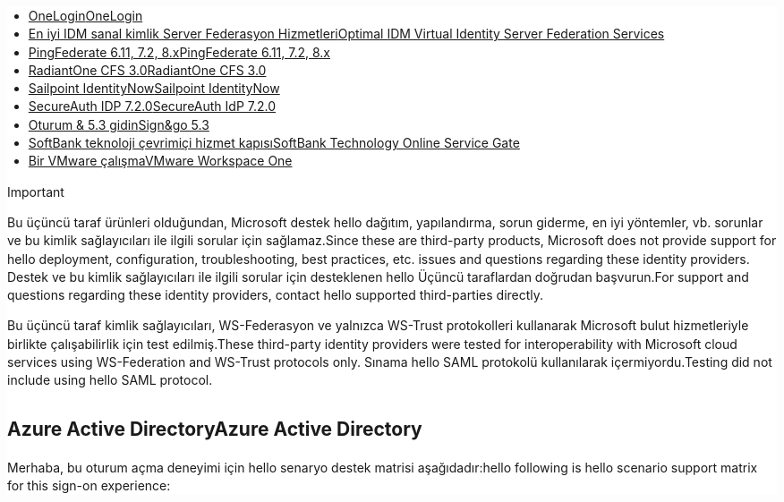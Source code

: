 * [<span data-ttu-id="0e15c-128">OneLogin</span><span class="sxs-lookup"><span data-stu-id="0e15c-128">OneLogin</span></span>](#onelogin) 
* [<span data-ttu-id="0e15c-129">En iyi IDM sanal kimlik Server Federasyon Hizmetleri</span><span class="sxs-lookup"><span data-stu-id="0e15c-129">Optimal IDM Virtual Identity Server Federation Services</span></span>](#optimal-idm-virtual-identity-server-federation-services) 
* [<span data-ttu-id="0e15c-130">PingFederate 6.11, 7.2, 8.x</span><span class="sxs-lookup"><span data-stu-id="0e15c-130">PingFederate 6.11, 7.2, 8.x</span></span>](#pingfederate-611-72-8x)
* [<span data-ttu-id="0e15c-131">RadiantOne CFS 3.0</span><span class="sxs-lookup"><span data-stu-id="0e15c-131">RadiantOne CFS 3.0</span></span>](#radiantone-cfs-30) 
* [<span data-ttu-id="0e15c-132">Sailpoint IdentityNow</span><span class="sxs-lookup"><span data-stu-id="0e15c-132">Sailpoint IdentityNow</span></span>](#sailpoint-identitynow)
* [<span data-ttu-id="0e15c-133">SecureAuth IDP 7.2.0</span><span class="sxs-lookup"><span data-stu-id="0e15c-133">SecureAuth IdP 7.2.0</span></span>](#secureauth-idp-720) 
* [<span data-ttu-id="0e15c-134">Oturum & 5.3 gidin</span><span class="sxs-lookup"><span data-stu-id="0e15c-134">Sign&go 5.3</span></span>](#signgo-53) 
* [<span data-ttu-id="0e15c-135">SoftBank teknoloji çevrimiçi hizmet kapısı</span><span class="sxs-lookup"><span data-stu-id="0e15c-135">SoftBank Technology Online Service Gate</span></span>](#softbank)
* [<span data-ttu-id="0e15c-136">Bir VMware çalışma</span><span class="sxs-lookup"><span data-stu-id="0e15c-136">VMware Workspace One</span></span>](#vmware-workspace-one)



> [!IMPORTANT]
> <span data-ttu-id="0e15c-137">Bu üçüncü taraf ürünleri olduğundan, Microsoft destek hello dağıtım, yapılandırma, sorun giderme, en iyi yöntemler, vb. sorunlar ve bu kimlik sağlayıcıları ile ilgili sorular için sağlamaz.</span><span class="sxs-lookup"><span data-stu-id="0e15c-137">Since these are third-party products, Microsoft does not provide support for hello deployment, configuration, troubleshooting, best practices, etc. issues and questions regarding these identity providers.</span></span> <span data-ttu-id="0e15c-138">Destek ve bu kimlik sağlayıcıları ile ilgili sorular için desteklenen hello Üçüncü taraflardan doğrudan başvurun.</span><span class="sxs-lookup"><span data-stu-id="0e15c-138">For support and questions regarding these identity providers, contact hello supported third-parties directly.</span></span>
> 
> <span data-ttu-id="0e15c-139">Bu üçüncü taraf kimlik sağlayıcıları, WS-Federasyon ve yalnızca WS-Trust protokolleri kullanarak Microsoft bulut hizmetleriyle birlikte çalışabilirlik için test edilmiş.</span><span class="sxs-lookup"><span data-stu-id="0e15c-139">These third-party identity providers were tested for interoperability with Microsoft cloud services using WS-Federation and WS-Trust protocols only.</span></span> <span data-ttu-id="0e15c-140">Sınama hello SAML protokolü kullanılarak içermiyordu.</span><span class="sxs-lookup"><span data-stu-id="0e15c-140">Testing did not include using hello SAML protocol.</span></span>
> 


## <a name="azure-active-directory"></a><span data-ttu-id="0e15c-141">Azure Active Directory</span><span class="sxs-lookup"><span data-stu-id="0e15c-141">Azure Active Directory</span></span>

<span data-ttu-id="0e15c-142">Merhaba, bu oturum açma deneyimi için hello senaryo destek matrisi aşağıdadır:</span><span class="sxs-lookup"><span data-stu-id="0e15c-142">hello following is hello scenario support matrix for this sign-on experience:</span></span> 
